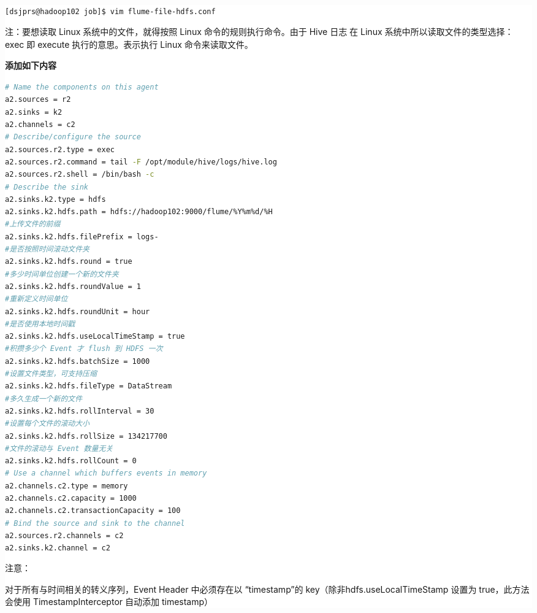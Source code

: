 ```sh
[dsjprs@hadoop102 job]$ vim flume-file-hdfs.conf
```

注：要想读取 Linux 系统中的文件，就得按照 Linux 命令的规则执行命令。由于 Hive 日志 在 Linux 系统中所以读取文件的类型选择：exec 即 execute 执行的意思。表示执行 Linux 命令来读取文件。

**添加如下内容**

```sh
# Name the components on this agent
a2.sources = r2
a2.sinks = k2
a2.channels = c2
# Describe/configure the source
a2.sources.r2.type = exec
a2.sources.r2.command = tail -F /opt/module/hive/logs/hive.log
a2.sources.r2.shell = /bin/bash -c
# Describe the sink
a2.sinks.k2.type = hdfs
a2.sinks.k2.hdfs.path = hdfs://hadoop102:9000/flume/%Y%m%d/%H
#上传文件的前缀
a2.sinks.k2.hdfs.filePrefix = logs-
#是否按照时间滚动文件夹
a2.sinks.k2.hdfs.round = true
#多少时间单位创建一个新的文件夹
a2.sinks.k2.hdfs.roundValue = 1
#重新定义时间单位
a2.sinks.k2.hdfs.roundUnit = hour
#是否使用本地时间戳
a2.sinks.k2.hdfs.useLocalTimeStamp = true
#积攒多少个 Event 才 flush 到 HDFS 一次
a2.sinks.k2.hdfs.batchSize = 1000
#设置文件类型，可支持压缩
a2.sinks.k2.hdfs.fileType = DataStream
#多久生成一个新的文件
a2.sinks.k2.hdfs.rollInterval = 30
#设置每个文件的滚动大小
a2.sinks.k2.hdfs.rollSize = 134217700
#文件的滚动与 Event 数量无关
a2.sinks.k2.hdfs.rollCount = 0
# Use a channel which buffers events in memory
a2.channels.c2.type = memory
a2.channels.c2.capacity = 1000
a2.channels.c2.transactionCapacity = 100
# Bind the source and sink to the channel
a2.sources.r2.channels = c2
a2.sinks.k2.channel = c2
```

注意： 

对于所有与时间相关的转义序列，Event Header 中必须存在以 “timestamp”的 key（除非hdfs.useLocalTimeStamp 设置为 true，此方法会使用 TimestampInterceptor 自动添加 timestamp）
